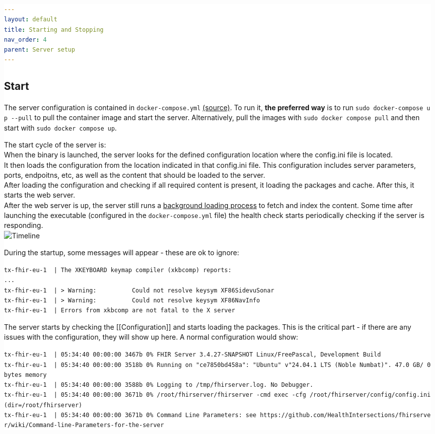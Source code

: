 ```yaml
---
layout: default
title: Starting and Stopping
nav_order: 4
parent: Server setup
---
```



## Start

The server configuration is contained in `docker-compose.yml` [(source)](https://github.com/hl7-eu/tx.hl7europe.eu/blob/master/server/docker-compose.yml). To run it, **the preferred way** is to run  `sudo docker-compose up --pull` to pull the container image and start the server.  Alternatively, pull the images with `sudo docker compose pull` and then start with `sudo docker compose up`.  


The start cycle of the server is:  
When the binary is launched, the server looks for the defined configuration location where the config.ini file is located.  
It then loads the configuration from the location indicated in that config.ini file. This configuration includes server parameters, ports, endpoitns, etc, as well as the content that should be loaded to the server.  
After loading the configuration and checking if all required content is present, it loading the packages and cache. After this, it starts the web server.  
After the web server is up, the server still runs a [background loading process](#background-loading) to fetch and index the content. Some time after launching the executable (configured in the `docker-compose.yml` file) the health check starts periodically checking if the server is responding.
<br clear ="ALL"/>
<img src="{{ site.baseurl }}/assets/images/timeline.png" alt="Timeline" width="800">




During the startup, some messages will appear - these are ok to ignore:
```
tx-fhir-eu-1  | The XKEYBOARD keymap compiler (xkbcomp) reports:
...
tx-fhir-eu-1  | > Warning:          Could not resolve keysym XF86SidevuSonar                                                                                                                                          
tx-fhir-eu-1  | > Warning:          Could not resolve keysym XF86NavInfo                                                                                                                                              tx-fhir-eu-1  | Errors from xkbcomp are not fatal to the X server                              
```


The server starts by checking the [[Configuration]] and starts loading the packages. This is the critical part - if there are any issues with the configuration, they will show up here. 
A normal configuration would show:

```
tx-fhir-eu-1  | 05:34:40 00:00:00 3467b 0% FHIR Server 3.4.27-SNAPSHOT Linux/FreePascal, Development Build                                                                                                            tx-fhir-eu-1  | 05:34:40 00:00:00 3518b 0% Running on "ce7850bd458a": "Ubuntu" v"24.04.1 LTS (Noble Numbat)". 47.0 GB/ 0 bytes memory
tx-fhir-eu-1  | 05:34:40 00:00:00 3588b 0% Logging to /tmp/fhirserver.log. No Debugger.                                                                                                                               
tx-fhir-eu-1  | 05:34:40 00:00:00 3671b 0% /root/fhirserver/fhirserver -cmd exec -cfg /root/fhirserver/config/config.ini (dir=/root/fhirserver)                                                                       
tx-fhir-eu-1  | 05:34:40 00:00:00 3671b 0% Command Line Parameters: see https://github.com/HealthIntersections/fhirserver/wiki/Command-line-Parameters-for-the-server                                                 
```